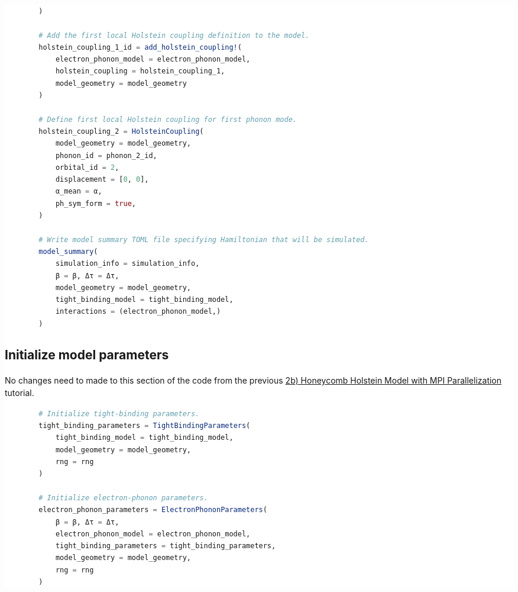 ````julia
        )

        # Add the first local Holstein coupling definition to the model.
        holstein_coupling_1_id = add_holstein_coupling!(
            electron_phonon_model = electron_phonon_model,
            holstein_coupling = holstein_coupling_1,
            model_geometry = model_geometry
        )

        # Define first local Holstein coupling for first phonon mode.
        holstein_coupling_2 = HolsteinCoupling(
            model_geometry = model_geometry,
            phonon_id = phonon_2_id,
            orbital_id = 2,
            displacement = [0, 0],
            α_mean = α,
            ph_sym_form = true,
        )

        # Write model summary TOML file specifying Hamiltonian that will be simulated.
        model_summary(
            simulation_info = simulation_info,
            β = β, Δτ = Δτ,
            model_geometry = model_geometry,
            tight_binding_model = tight_binding_model,
            interactions = (electron_phonon_model,)
        )
````

## Initialize model parameters
No changes need to made to this section of the code from the previous
[2b) Honeycomb Holstein Model with MPI Parallelization](@ref) tutorial.

````julia
        # Initialize tight-binding parameters.
        tight_binding_parameters = TightBindingParameters(
            tight_binding_model = tight_binding_model,
            model_geometry = model_geometry,
            rng = rng
        )

        # Initialize electron-phonon parameters.
        electron_phonon_parameters = ElectronPhononParameters(
            β = β, Δτ = Δτ,
            electron_phonon_model = electron_phonon_model,
            tight_binding_parameters = tight_binding_parameters,
            model_geometry = model_geometry,
            rng = rng
        )
````
